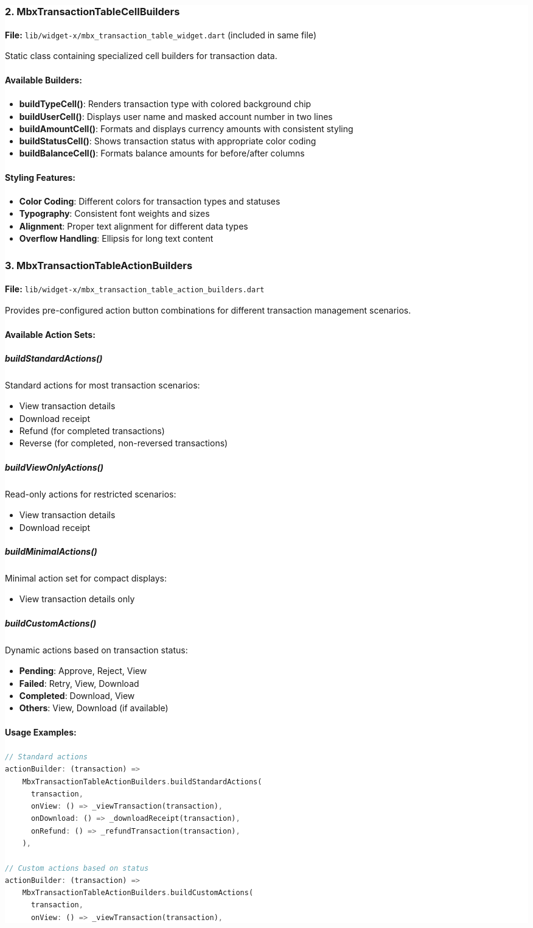 
### 2. MbxTransactionTableCellBuilders
**File:** `lib/widget-x/mbx_transaction_table_widget.dart` (included in same file)

Static class containing specialized cell builders for transaction data.

#### Available Builders:
- **buildTypeCell()**: Renders transaction type with colored background chip
- **buildUserCell()**: Displays user name and masked account number in two lines
- **buildAmountCell()**: Formats and displays currency amounts with consistent styling
- **buildStatusCell()**: Shows transaction status with appropriate color coding
- **buildBalanceCell()**: Formats balance amounts for before/after columns

#### Styling Features:
- **Color Coding**: Different colors for transaction types and statuses
- **Typography**: Consistent font weights and sizes
- **Alignment**: Proper text alignment for different data types
- **Overflow Handling**: Ellipsis for long text content

### 3. MbxTransactionTableActionBuilders
**File:** `lib/widget-x/mbx_transaction_table_action_builders.dart`

Provides pre-configured action button combinations for different transaction management scenarios.

#### Available Action Sets:

##### buildStandardActions()
Standard actions for most transaction scenarios:
- View transaction details
- Download receipt
- Refund (for completed transactions)
- Reverse (for completed, non-reversed transactions)

##### buildViewOnlyActions()
Read-only actions for restricted scenarios:
- View transaction details
- Download receipt

##### buildMinimalActions()
Minimal action set for compact displays:
- View transaction details only

##### buildCustomActions()
Dynamic actions based on transaction status:
- **Pending**: Approve, Reject, View
- **Failed**: Retry, View, Download
- **Completed**: Download, View
- **Others**: View, Download (if available)

#### Usage Examples:
```dart
// Standard actions
actionBuilder: (transaction) =>
    MbxTransactionTableActionBuilders.buildStandardActions(
      transaction,
      onView: () => _viewTransaction(transaction),
      onDownload: () => _downloadReceipt(transaction),
      onRefund: () => _refundTransaction(transaction),
    ),

// Custom actions based on status
actionBuilder: (transaction) =>
    MbxTransactionTableActionBuilders.buildCustomActions(
      transaction,
      onView: () => _viewTransaction(transaction),
```